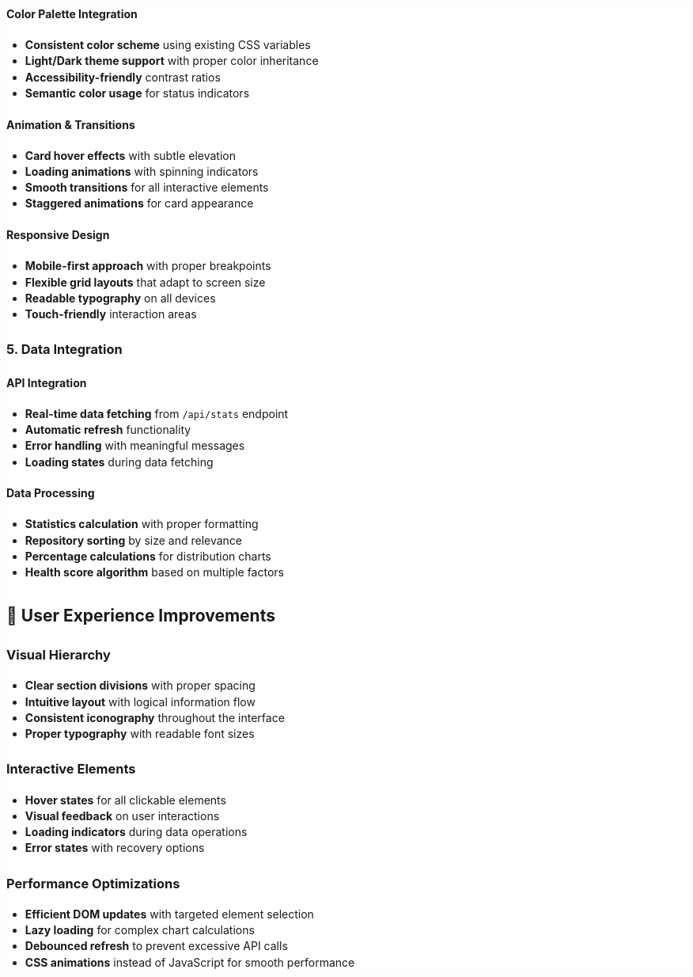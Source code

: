 #### Color Palette Integration
- **Consistent color scheme** using existing CSS variables
- **Light/Dark theme support** with proper color inheritance
- **Accessibility-friendly** contrast ratios
- **Semantic color usage** for status indicators

#### Animation & Transitions
- **Card hover effects** with subtle elevation
- **Loading animations** with spinning indicators
- **Smooth transitions** for all interactive elements
- **Staggered animations** for card appearance

#### Responsive Design
- **Mobile-first approach** with proper breakpoints
- **Flexible grid layouts** that adapt to screen size
- **Readable typography** on all devices
- **Touch-friendly** interaction areas

### 5. Data Integration

#### API Integration
- **Real-time data fetching** from `/api/stats` endpoint
- **Automatic refresh** functionality
- **Error handling** with meaningful messages
- **Loading states** during data fetching

#### Data Processing
- **Statistics calculation** with proper formatting
- **Repository sorting** by size and relevance
- **Percentage calculations** for distribution charts
- **Health score algorithm** based on multiple factors

## 📱 User Experience Improvements

### Visual Hierarchy
- **Clear section divisions** with proper spacing
- **Intuitive layout** with logical information flow
- **Consistent iconography** throughout the interface
- **Proper typography** with readable font sizes

### Interactive Elements
- **Hover states** for all clickable elements
- **Visual feedback** on user interactions
- **Loading indicators** during data operations
- **Error states** with recovery options

### Performance Optimizations
- **Efficient DOM updates** with targeted element selection
- **Lazy loading** for complex chart calculations
- **Debounced refresh** to prevent excessive API calls
- **CSS animations** instead of JavaScript for smooth performance
